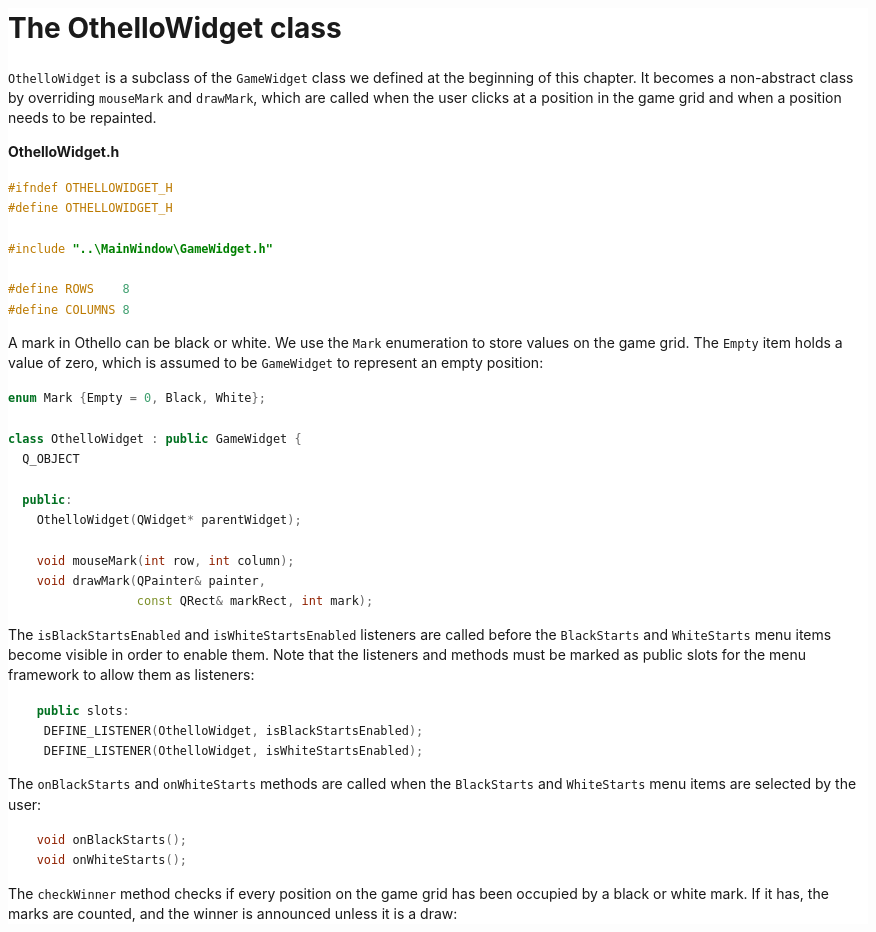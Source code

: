 # The OthelloWidget class

`OthelloWidget` is a subclass of the `GameWidget` class we defined at the beginning of this chapter. It becomes a non-abstract class by overriding `mouseMark` and `drawMark`, which are called when the user clicks at a position in the game grid and when a position needs to be repainted.

**OthelloWidget.h**

```cpp
#ifndef OTHELLOWIDGET_H 
#define OTHELLOWIDGET_H 

#include "..\MainWindow\GameWidget.h" 

#define ROWS    8 
#define COLUMNS 8 
```

A mark in Othello can be black or white. We use the `Mark` enumeration to store values on the game grid. The `Empty` item holds a value of zero, which is assumed to be `GameWidget` to represent an empty position:

```cpp
enum Mark {Empty = 0, Black, White}; 

class OthelloWidget : public GameWidget { 
  Q_OBJECT 

  public: 
    OthelloWidget(QWidget* parentWidget); 

    void mouseMark(int row, int column); 
    void drawMark(QPainter& painter, 
                  const QRect& markRect, int mark); 
```

The `isBlackStartsEnabled` and `isWhiteStartsEnabled` listeners are called before the `BlackStarts` and `WhiteStarts` menu items become visible in order to enable them. Note that the listeners and methods must be marked as public slots for the menu framework to allow them as listeners:

```cpp
    public slots: 
     DEFINE_LISTENER(OthelloWidget, isBlackStartsEnabled); 
     DEFINE_LISTENER(OthelloWidget, isWhiteStartsEnabled); 
```

The `onBlackStarts` and `onWhiteStarts` methods are called when the `BlackStarts` and `WhiteStarts` menu items are selected by the user:

```cpp
    void onBlackStarts(); 
    void onWhiteStarts(); 
```

The `checkWinner` method checks if every position on the game grid has been occupied by a black or white mark. If it has, the marks are counted, and the winner is announced unless it is a draw:

